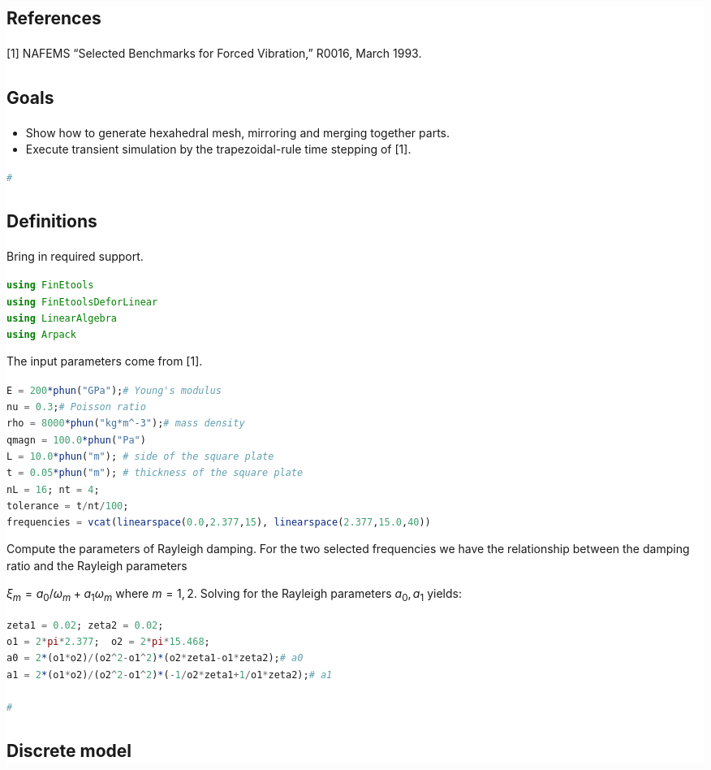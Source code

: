 ## References

[1] NAFEMS “Selected Benchmarks for Forced Vibration,” R0016, March 1993.

## Goals

- Show how to generate hexahedral mesh, mirroring and merging together parts.
- Execute transient simulation by the trapezoidal-rule time stepping of [1].

```julia
#
```

## Definitions

Bring in required support.

```julia
using FinEtools
using FinEtoolsDeforLinear
using LinearAlgebra
using Arpack
```

The input parameters come from [1].

```julia
E = 200*phun("GPa");# Young's modulus
nu = 0.3;# Poisson ratio
rho = 8000*phun("kg*m^-3");# mass density
qmagn = 100.0*phun("Pa")
L = 10.0*phun("m"); # side of the square plate
t = 0.05*phun("m"); # thickness of the square plate
nL = 16; nt = 4;
tolerance = t/nt/100;
frequencies = vcat(linearspace(0.0,2.377,15), linearspace(2.377,15.0,40))
```

Compute the parameters of Rayleigh damping. For the two selected
frequencies we have the relationship between the damping ratio and
the Rayleigh parameters

$\xi_m=a_0/\omega_m+a_1\omega_m$
where $m=1,2$.  Solving for the Rayleigh parameters $a_0,a_1$ yields:

```julia
zeta1 = 0.02; zeta2 = 0.02;
o1 = 2*pi*2.377;  o2 = 2*pi*15.468;
a0 = 2*(o1*o2)/(o2^2-o1^2)*(o2*zeta1-o1*zeta2);# a0
a1 = 2*(o1*o2)/(o2^2-o1^2)*(-1/o2*zeta1+1/o1*zeta2);# a1

#
```

## Discrete model
